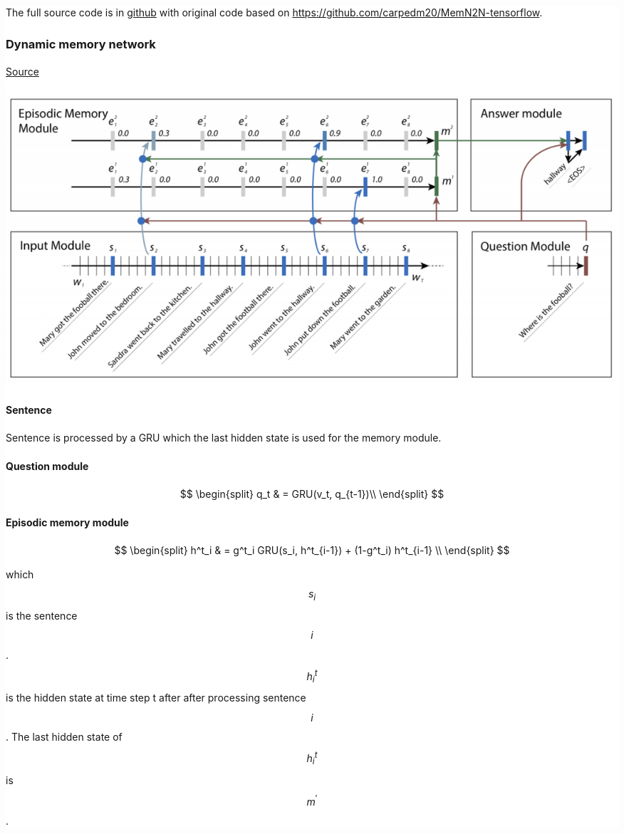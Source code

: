 The full source code is in [github](https://github.com/jhui/machine_learning/tree/master/MemN2N) with original code based on https://github.com/carpedm20/MemN2N-tensorflow.

### Dynamic memory network

[Source](https://arxiv.org/pdf/1506.07285.pdf)

<div class="imgcap">
<img src="/assets/mem/dmm.png" style="border:none;width:100%;">
</div>

#### Sentence

Sentence is processed by a GRU which the last hidden state is used for the memory module.

#### Question module

$$
\begin{split}
q_t & = GRU(v_t, q_{t-1})\\
\end{split}
$$

#### Episodic memory module

$$
\begin{split}
h^t_i & = g^t_i GRU(s_i, h^t_{i-1}) + (1-g^t_i) h^t_{i-1} \\
\end{split}
$$

which $$s_i$$ is the sentence $$i$$. $$h^t_i$$ is the hidden state at time step t after after processing sentence $$i$$. The last hidden state of $$h^t_i$$ is $$m^{'}$$.
